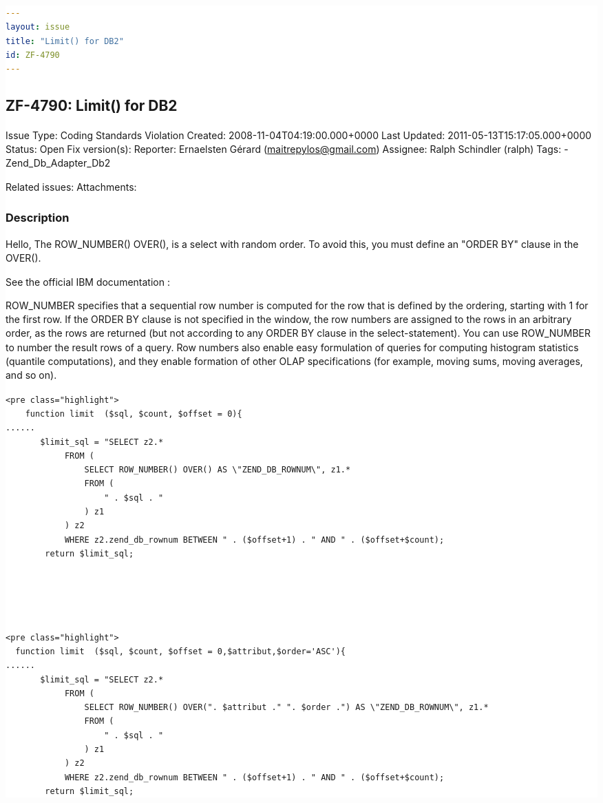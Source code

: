 ```yaml
---
layout: issue
title: "Limit() for DB2"
id: ZF-4790
---
```


ZF-4790: Limit() for DB2
------------------------

 Issue Type: Coding Standards Violation Created: 2008-11-04T04:19:00.000+0000 Last Updated: 2011-05-13T15:17:05.000+0000 Status: Open Fix version(s): 
 Reporter:  Ernaelsten Gérard (maitrepylos@gmail.com)  Assignee:  Ralph Schindler (ralph)  Tags: - Zend\_Db\_Adapter\_Db2
 
 Related issues: 
 Attachments: 
### Description

Hello, The ROW\_NUMBER() OVER(), is a select with random order. To avoid this, you must define an "ORDER BY" clause in the OVER().

See the official IBM documentation :

ROW\_NUMBER specifies that a sequential row number is computed for the row that is defined by the ordering, starting with 1 for the first row. If the ORDER BY clause is not specified in the window, the row numbers are assigned to the rows in an arbitrary order, as the rows are returned (but not according to any ORDER BY clause in the select-statement). You can use ROW\_NUMBER to number the result rows of a query. Row numbers also enable easy formulation of queries for computing histogram statistics (quantile computations), and they enable formation of other OLAP specifications (for example, moving sums, moving averages, and so on).

 
    <pre class="highlight">
        function limit  ($sql, $count, $offset = 0){
    ...... 
           $limit_sql = "SELECT z2.*
                FROM (
                    SELECT ROW_NUMBER() OVER() AS \"ZEND_DB_ROWNUM\", z1.*
                    FROM (
                        " . $sql . "
                    ) z1
                ) z2
                WHERE z2.zend_db_rownum BETWEEN " . ($offset+1) . " AND " . ($offset+$count);
            return $limit_sql;
    
    


 
    <pre class="highlight">
      function limit  ($sql, $count, $offset = 0,$attribut,$order='ASC'){
    ...... 
           $limit_sql = "SELECT z2.*
                FROM (
                    SELECT ROW_NUMBER() OVER(". $attribut ." ". $order .") AS \"ZEND_DB_ROWNUM\", z1.*
                    FROM (
                        " . $sql . "
                    ) z1
                ) z2
                WHERE z2.zend_db_rownum BETWEEN " . ($offset+1) . " AND " . ($offset+$count);
            return $limit_sql;
    
